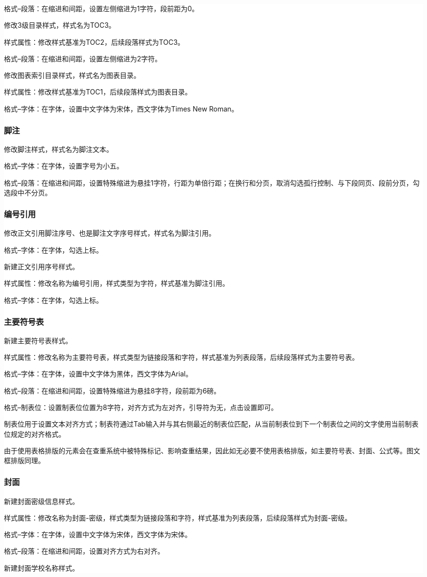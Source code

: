 格式–段落：在缩进和间距，设置左侧缩进为1字符，段前距为0。

修改3级目录样式，样式名为TOC3。

样式属性：修改样式基准为TOC2，后续段落样式为TOC3。

格式–段落：在缩进和间距，设置左侧缩进为2字符。

修改图表索引目录样式，样式名为图表目录。

样式属性：修改样式基准为TOC1，后续段落样式为图表目录。

格式–字体：在字体，设置中文字体为宋体，西文字体为Times New Roman。

### 脚注

修改脚注样式，样式名为脚注文本。

格式–字体：在字体，设置字号为小五。

格式–段落：在缩进和间距，设置特殊缩进为悬挂1字符，行距为单倍行距；在换行和分页，取消勾选孤行控制、与下段同页、段前分页，勾选段中不分页。

### 编号引用

修改正文引用脚注序号、也是脚注文字序号样式，样式名为脚注引用。

格式–字体：在字体，勾选上标。

新建正文引用序号样式。

样式属性：修改名称为编号引用，样式类型为字符，样式基准为脚注引用。

格式–字体：在字体，勾选上标。

### 主要符号表

新建主要符号表样式。

样式属性：修改名称为主要符号表，样式类型为链接段落和字符，样式基准为列表段落，后续段落样式为主要符号表。

格式–字体：在字体，设置中文字体为黑体，西文字体为Arial。

格式–段落：在缩进和间距，设置特殊缩进为悬挂8字符，段前距为6磅。

格式–制表位：设置制表位位置为8字符，对齐方式为左对齐，引导符为无，点击设置即可。

制表位用于设置文本对齐方式；制表符通过Tab输入并与其右侧最近的制表位匹配，从当前制表位到下一个制表位之间的文字使用当前制表位规定的对齐格式。

由于使用表格排版的元素会在查重系统中被特殊标记、影响查重结果，因此如无必要不使用表格排版，如主要符号表、封面、公式等。图文框排版同理。

### 封面

新建封面密级信息样式。

样式属性：修改名称为封面-密级，样式类型为链接段落和字符，样式基准为列表段落，后续段落样式为封面-密级。

格式–字体：在字体，设置中文字体为宋体，西文字体为宋体。

格式–段落：在缩进和间距，设置对齐方式为右对齐。

新建封面学校名称样式。
